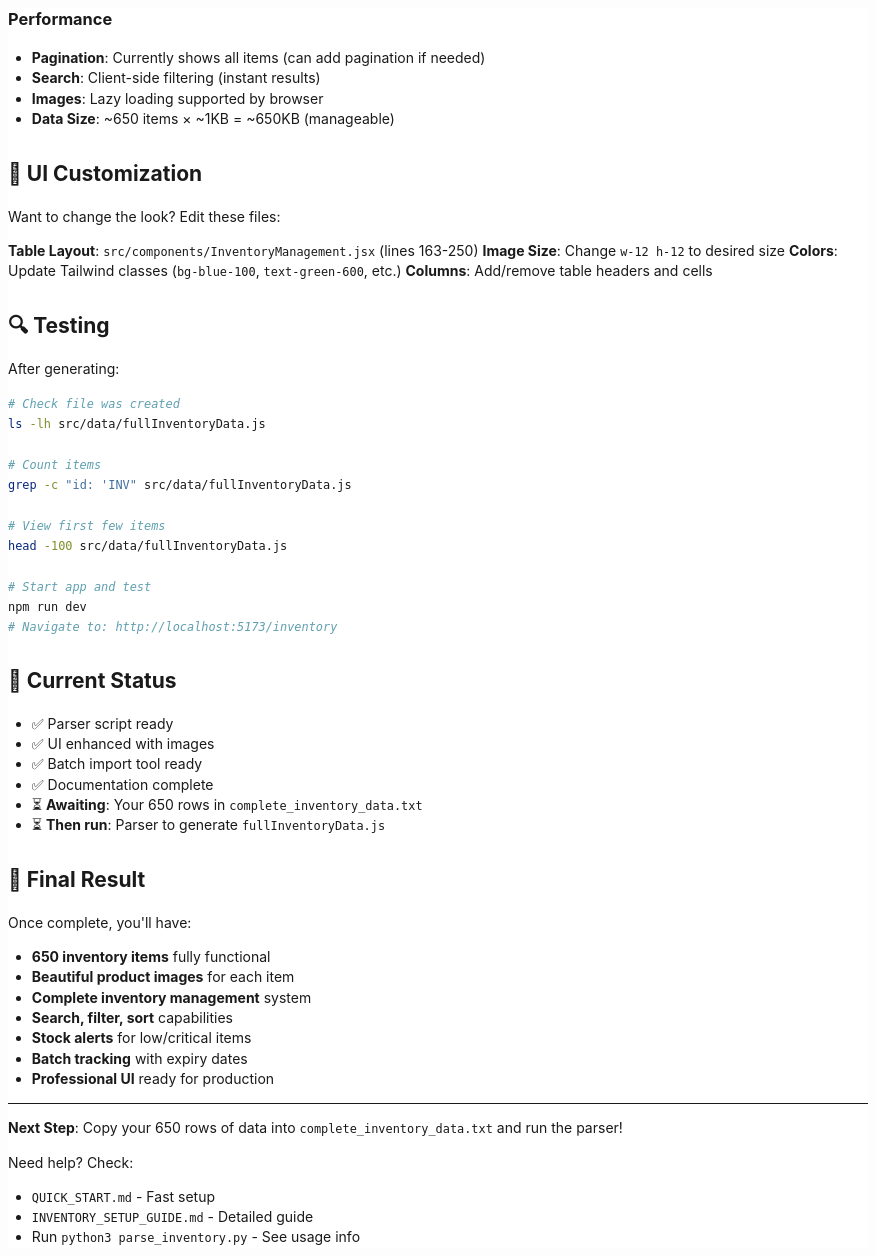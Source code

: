### Performance
- **Pagination**: Currently shows all items (can add pagination if needed)
- **Search**: Client-side filtering (instant results)
- **Images**: Lazy loading supported by browser
- **Data Size**: ~650 items × ~1KB = ~650KB (manageable)

## 🎨 UI Customization

Want to change the look? Edit these files:

**Table Layout**: `src/components/InventoryManagement.jsx` (lines 163-250)
**Image Size**: Change `w-12 h-12` to desired size
**Colors**: Update Tailwind classes (`bg-blue-100`, `text-green-600`, etc.)
**Columns**: Add/remove table headers and cells

## 🔍 Testing

After generating:

```bash
# Check file was created
ls -lh src/data/fullInventoryData.js

# Count items
grep -c "id: 'INV" src/data/fullInventoryData.js

# View first few items
head -100 src/data/fullInventoryData.js

# Start app and test
npm run dev
# Navigate to: http://localhost:5173/inventory
```

## 📝 Current Status

- ✅ Parser script ready
- ✅ UI enhanced with images
- ✅ Batch import tool ready
- ✅ Documentation complete
- ⏳ **Awaiting**: Your 650 rows in `complete_inventory_data.txt`
- ⏳ **Then run**: Parser to generate `fullInventoryData.js`

## 🎉 Final Result

Once complete, you'll have:
- **650 inventory items** fully functional
- **Beautiful product images** for each item
- **Complete inventory management** system
- **Search, filter, sort** capabilities
- **Stock alerts** for low/critical items
- **Batch tracking** with expiry dates
- **Professional UI** ready for production

---

**Next Step**: Copy your 650 rows of data into `complete_inventory_data.txt` and run the parser!

Need help? Check:
- `QUICK_START.md` - Fast setup
- `INVENTORY_SETUP_GUIDE.md` - Detailed guide
- Run `python3 parse_inventory.py` - See usage info
